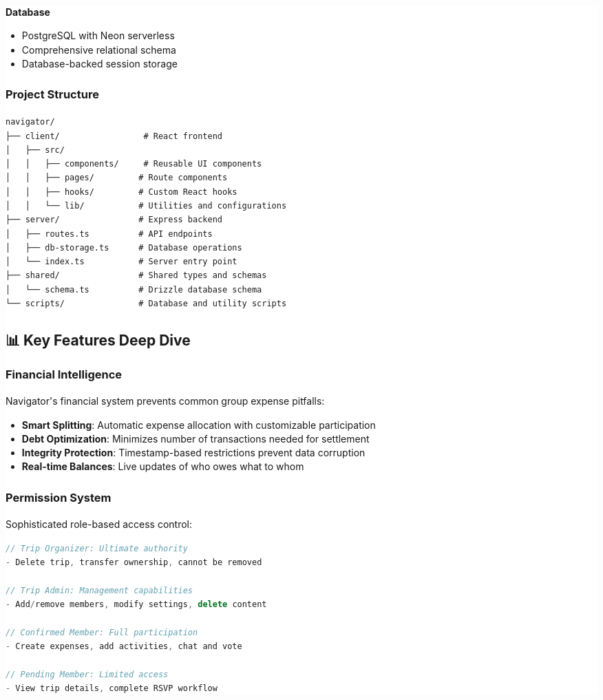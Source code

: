 **Database**
- PostgreSQL with Neon serverless
- Comprehensive relational schema
- Database-backed session storage

### Project Structure

```
navigator/
├── client/                 # React frontend
│   ├── src/
│   │   ├── components/     # Reusable UI components
│   │   ├── pages/         # Route components
│   │   ├── hooks/         # Custom React hooks
│   │   └── lib/           # Utilities and configurations
├── server/                # Express backend
│   ├── routes.ts          # API endpoints
│   ├── db-storage.ts      # Database operations
│   └── index.ts           # Server entry point
├── shared/                # Shared types and schemas
│   └── schema.ts          # Drizzle database schema
└── scripts/               # Database and utility scripts
```

## 📊 Key Features Deep Dive

### Financial Intelligence

Navigator's financial system prevents common group expense pitfalls:

- **Smart Splitting**: Automatic expense allocation with customizable participation
- **Debt Optimization**: Minimizes number of transactions needed for settlement
- **Integrity Protection**: Timestamp-based restrictions prevent data corruption
- **Real-time Balances**: Live updates of who owes what to whom

### Permission System

Sophisticated role-based access control:

```typescript
// Trip Organizer: Ultimate authority
- Delete trip, transfer ownership, cannot be removed

// Trip Admin: Management capabilities  
- Add/remove members, modify settings, delete content

// Confirmed Member: Full participation
- Create expenses, add activities, chat and vote

// Pending Member: Limited access
- View trip details, complete RSVP workflow
```
